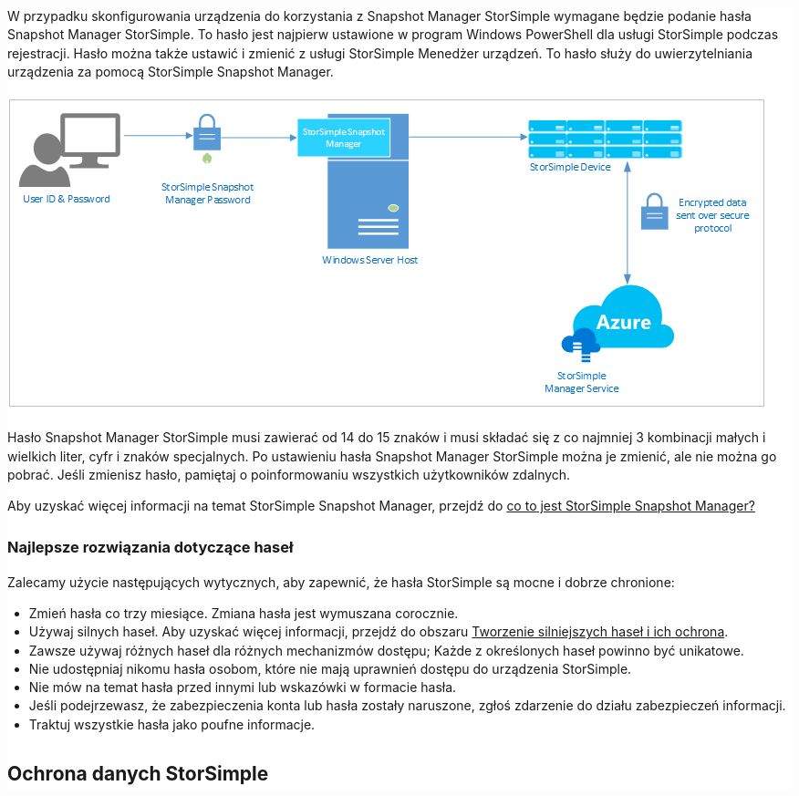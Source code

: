 W przypadku skonfigurowania urządzenia do korzystania z Snapshot Manager StorSimple wymagane będzie podanie hasła Snapshot Manager StorSimple. To hasło jest najpierw ustawione w program Windows PowerShell dla usługi StorSimple podczas rejestracji. Hasło można także ustawić i zmienić z usługi StorSimple Menedżer urządzeń. To hasło służy do uwierzytelniania urządzenia za pomocą StorSimple Snapshot Manager.

![Hasło programu StorSimple Snapshot Manager](./media/storsimple-security/SnapshotMgrPassword.png)

Hasło Snapshot Manager StorSimple musi zawierać od 14 do 15 znaków i musi składać się z co najmniej 3 kombinacji małych i wielkich liter, cyfr i znaków specjalnych. Po ustawieniu hasła Snapshot Manager StorSimple można je zmienić, ale nie można go pobrać. Jeśli zmienisz hasło, pamiętaj o poinformowaniu wszystkich użytkowników zdalnych.

Aby uzyskać więcej informacji na temat StorSimple Snapshot Manager, przejdź do [co to jest StorSimple Snapshot Manager?](storsimple-what-is-snapshot-manager.md)

### <a name="password-best-practices"></a>Najlepsze rozwiązania dotyczące haseł

Zalecamy użycie następujących wytycznych, aby zapewnić, że hasła StorSimple są mocne i dobrze chronione:

* Zmień hasła co trzy miesiące. Zmiana hasła jest wymuszana corocznie.
* Używaj silnych haseł. Aby uzyskać więcej informacji, przejdź do obszaru [Tworzenie silniejszych haseł i ich ochrona](https://cloudblogs.microsoft.com/microsoftsecure/2014/08/25/create-stronger-passwords-and-protect-them/).
* Zawsze używaj różnych haseł dla różnych mechanizmów dostępu; Każde z określonych haseł powinno być unikatowe.
* Nie udostępniaj nikomu hasła osobom, które nie mają uprawnień dostępu do urządzenia StorSimple.
* Nie mów na temat hasła przed innymi lub wskazówki w formacie hasła.
* Jeśli podejrzewasz, że zabezpieczenia konta lub hasła zostały naruszone, zgłoś zdarzenie do działu zabezpieczeń informacji.
* Traktuj wszystkie hasła jako poufne informacje. 

## <a name="storsimple-data-protection"></a>Ochrona danych StorSimple
